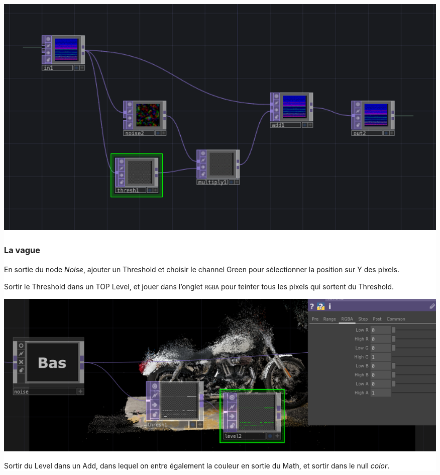 ![Screenshot du réseau](./images/screen23.png)

### La vague

En sortie du node *Noise*, ajouter un Threshold et choisir le channel Green pour sélectionner la position sur Y des pixels.

Sortir le Threshold dans un TOP Level, et jouer dans l’onglet `RGBA` pour teinter tous les pixels qui sortent du Threshold.

![Screenshot du TOP Level](./images/screen24.png)

Sortir du Level dans un Add, dans lequel on entre également la couleur en sortie du Math, et sortir dans le null *color*.
